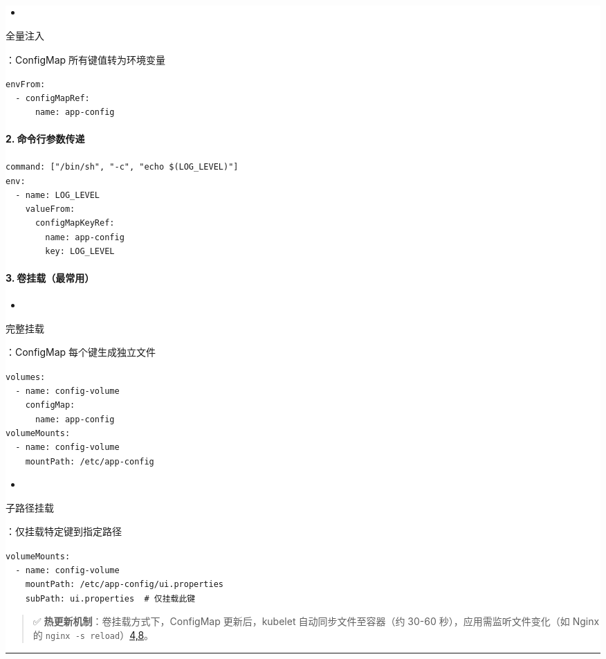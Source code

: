 - 

  全量注入

  ：ConfigMap 所有键值转为环境变量

  ```
  envFrom:
    - configMapRef:
        name: app-config
  ```

#### 2. **命令行参数传递**

```
command: ["/bin/sh", "-c", "echo $(LOG_LEVEL)"]
env:
  - name: LOG_LEVEL
    valueFrom:
      configMapKeyRef:
        name: app-config
        key: LOG_LEVEL
```

#### 3. **卷挂载（最常用）**

- 

  完整挂载

  ：ConfigMap 每个键生成独立文件

  ```
  volumes:
    - name: config-volume
      configMap:
        name: app-config
  volumeMounts:
    - name: config-volume
      mountPath: /etc/app-config
  ```

- 

  子路径挂载

  ：仅挂载特定键到指定路径

  ```
  volumeMounts:
    - name: config-volume
      mountPath: /etc/app-config/ui.properties
      subPath: ui.properties  # 仅挂载此键
  ```

> ✅ **热更新机制**：卷挂载方式下，ConfigMap 更新后，kubelet 自动同步文件至容器（约 30-60 秒），应用需监听文件变化（如 Nginx 的 `nginx -s reload`）[4,8](@ref)。

------
